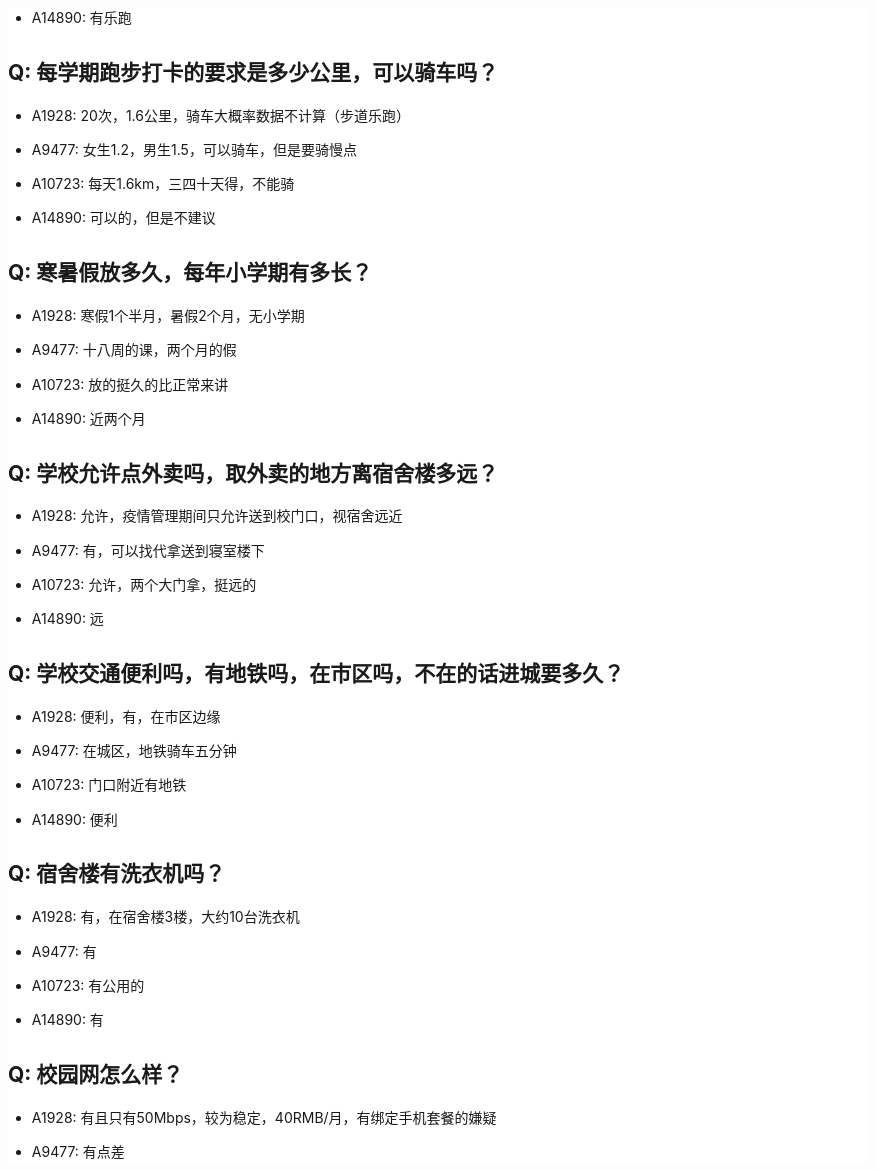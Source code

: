 - A14890: 有乐跑

## Q: 每学期跑步打卡的要求是多少公里，可以骑车吗？

- A1928: 20次，1.6公里，骑车大概率数据不计算（步道乐跑）

- A9477: 女生1.2，男生1.5，可以骑车，但是要骑慢点

- A10723: 每天1.6km，三四十天得，不能骑

- A14890: 可以的，但是不建议

## Q: 寒暑假放多久，每年小学期有多长？

- A1928: 寒假1个半月，暑假2个月，无小学期

- A9477: 十八周的课，两个月的假

- A10723: 放的挺久的比正常来讲

- A14890: 近两个月

## Q: 学校允许点外卖吗，取外卖的地方离宿舍楼多远？

- A1928: 允许，疫情管理期间只允许送到校门口，视宿舍远近

- A9477: 有，可以找代拿送到寝室楼下

- A10723: 允许，两个大门拿，挺远的

- A14890: 远

## Q: 学校交通便利吗，有地铁吗，在市区吗，不在的话进城要多久？

- A1928: 便利，有，在市区边缘

- A9477: 在城区，地铁骑车五分钟

- A10723: 门口附近有地铁

- A14890: 便利

## Q: 宿舍楼有洗衣机吗？

- A1928: 有，在宿舍楼3楼，大约10台洗衣机

- A9477: 有

- A10723: 有公用的

- A14890: 有

## Q: 校园网怎么样？

- A1928: 有且只有50Mbps，较为稳定，40RMB/月，有绑定手机套餐的嫌疑

- A9477: 有点差

